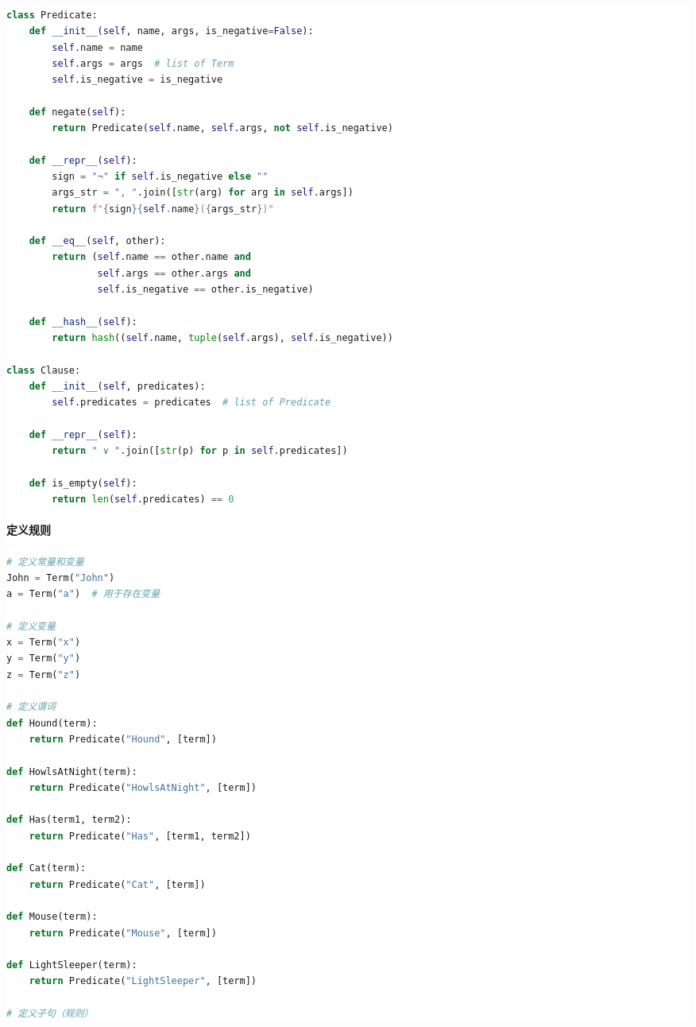 ```python
class Predicate:
    def __init__(self, name, args, is_negative=False):
        self.name = name
        self.args = args  # list of Term
        self.is_negative = is_negative

    def negate(self):
        return Predicate(self.name, self.args, not self.is_negative)

    def __repr__(self):
        sign = "¬" if self.is_negative else ""
        args_str = ", ".join([str(arg) for arg in self.args])
        return f"{sign}{self.name}({args_str})"

    def __eq__(self, other):
        return (self.name == other.name and
                self.args == other.args and
                self.is_negative == other.is_negative)

    def __hash__(self):
        return hash((self.name, tuple(self.args), self.is_negative))

class Clause:
    def __init__(self, predicates):
        self.predicates = predicates  # list of Predicate

    def __repr__(self):
        return " ∨ ".join([str(p) for p in self.predicates])

    def is_empty(self):
        return len(self.predicates) == 0
```
#### 定义规则
```python
# 定义常量和变量
John = Term("John")
a = Term("a")  # 用于存在变量

# 定义变量
x = Term("x")
y = Term("y")
z = Term("z")

# 定义谓词
def Hound(term):
    return Predicate("Hound", [term])

def HowlsAtNight(term):
    return Predicate("HowlsAtNight", [term])

def Has(term1, term2):
    return Predicate("Has", [term1, term2])

def Cat(term):
    return Predicate("Cat", [term])

def Mouse(term):
    return Predicate("Mouse", [term])

def LightSleeper(term):
    return Predicate("LightSleeper", [term])

# 定义子句（规则）
```